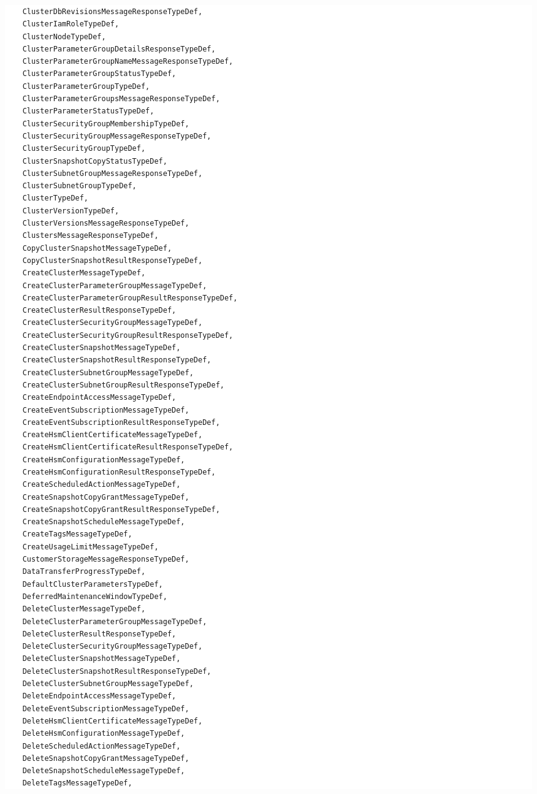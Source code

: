```python
    ClusterDbRevisionsMessageResponseTypeDef,
    ClusterIamRoleTypeDef,
    ClusterNodeTypeDef,
    ClusterParameterGroupDetailsResponseTypeDef,
    ClusterParameterGroupNameMessageResponseTypeDef,
    ClusterParameterGroupStatusTypeDef,
    ClusterParameterGroupTypeDef,
    ClusterParameterGroupsMessageResponseTypeDef,
    ClusterParameterStatusTypeDef,
    ClusterSecurityGroupMembershipTypeDef,
    ClusterSecurityGroupMessageResponseTypeDef,
    ClusterSecurityGroupTypeDef,
    ClusterSnapshotCopyStatusTypeDef,
    ClusterSubnetGroupMessageResponseTypeDef,
    ClusterSubnetGroupTypeDef,
    ClusterTypeDef,
    ClusterVersionTypeDef,
    ClusterVersionsMessageResponseTypeDef,
    ClustersMessageResponseTypeDef,
    CopyClusterSnapshotMessageTypeDef,
    CopyClusterSnapshotResultResponseTypeDef,
    CreateClusterMessageTypeDef,
    CreateClusterParameterGroupMessageTypeDef,
    CreateClusterParameterGroupResultResponseTypeDef,
    CreateClusterResultResponseTypeDef,
    CreateClusterSecurityGroupMessageTypeDef,
    CreateClusterSecurityGroupResultResponseTypeDef,
    CreateClusterSnapshotMessageTypeDef,
    CreateClusterSnapshotResultResponseTypeDef,
    CreateClusterSubnetGroupMessageTypeDef,
    CreateClusterSubnetGroupResultResponseTypeDef,
    CreateEndpointAccessMessageTypeDef,
    CreateEventSubscriptionMessageTypeDef,
    CreateEventSubscriptionResultResponseTypeDef,
    CreateHsmClientCertificateMessageTypeDef,
    CreateHsmClientCertificateResultResponseTypeDef,
    CreateHsmConfigurationMessageTypeDef,
    CreateHsmConfigurationResultResponseTypeDef,
    CreateScheduledActionMessageTypeDef,
    CreateSnapshotCopyGrantMessageTypeDef,
    CreateSnapshotCopyGrantResultResponseTypeDef,
    CreateSnapshotScheduleMessageTypeDef,
    CreateTagsMessageTypeDef,
    CreateUsageLimitMessageTypeDef,
    CustomerStorageMessageResponseTypeDef,
    DataTransferProgressTypeDef,
    DefaultClusterParametersTypeDef,
    DeferredMaintenanceWindowTypeDef,
    DeleteClusterMessageTypeDef,
    DeleteClusterParameterGroupMessageTypeDef,
    DeleteClusterResultResponseTypeDef,
    DeleteClusterSecurityGroupMessageTypeDef,
    DeleteClusterSnapshotMessageTypeDef,
    DeleteClusterSnapshotResultResponseTypeDef,
    DeleteClusterSubnetGroupMessageTypeDef,
    DeleteEndpointAccessMessageTypeDef,
    DeleteEventSubscriptionMessageTypeDef,
    DeleteHsmClientCertificateMessageTypeDef,
    DeleteHsmConfigurationMessageTypeDef,
    DeleteScheduledActionMessageTypeDef,
    DeleteSnapshotCopyGrantMessageTypeDef,
    DeleteSnapshotScheduleMessageTypeDef,
    DeleteTagsMessageTypeDef,
```